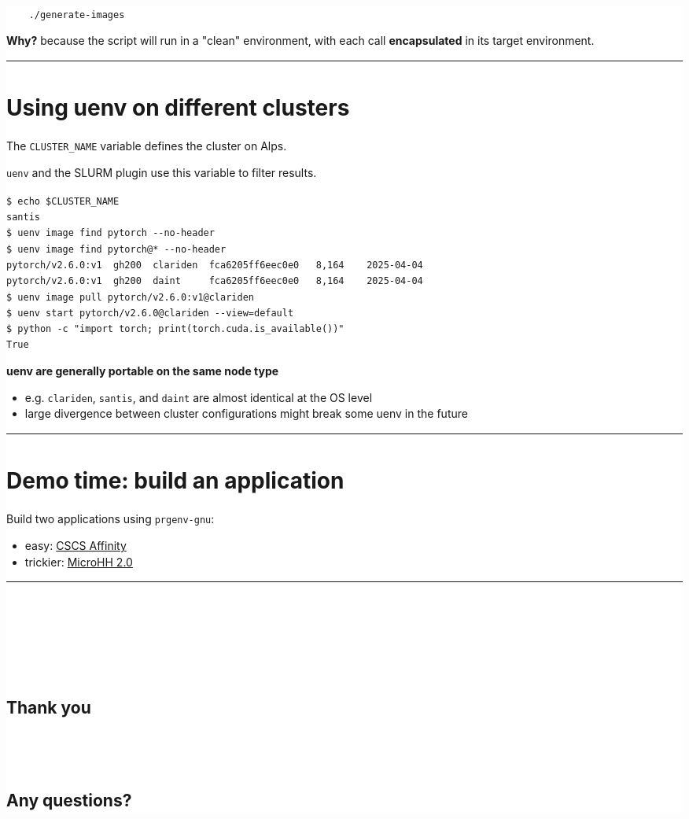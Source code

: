```
    ./generate-images
```

**Why?** because the script will run in a "clean" environment, with each call **encapsulated** in its target environment.

---

# Using uenv on different clusters

The `CLUSTER_NAME` variable defines the cluster on Alps.

`uenv` and the SLURM plugin use this variable to filter results.

```
$ echo $CLUSTER_NAME
santis
$ uenv image find pytorch --no-header
$ uenv image find pytorch@* --no-header
pytorch/v2.6.0:v1  gh200  clariden  fca6205ff6eec0e0   8,164    2025-04-04
pytorch/v2.6.0:v1  gh200  daint     fca6205ff6eec0e0   8,164    2025-04-04
$ uenv image pull pytorch/v2.6.0:v1@clariden
$ uenv start pytorch/v2.6.0@clariden --view=default
$ python -c "import torch; print(torch.cuda.is_available())"
True
```

**uenv are generally portable on the same node type**
* e.g. `clariden`, `santis`, and `daint` are almost identical at the OS level
* large divergence between cluster configurations might break some uenv in the future

---

# Demo time: build an application

Build two applications using `prgenv-gnu`:

* easy: [CSCS Affinity](https://github.com/bcumming/affinity)
* trickier: [MicroHH 2.0](https://microhh.readthedocs.io/en/latest/index.html)

---

<br>
<br>
<br>
<br>
<br>

## Thank you

<br>
<br>

## Any questions?

